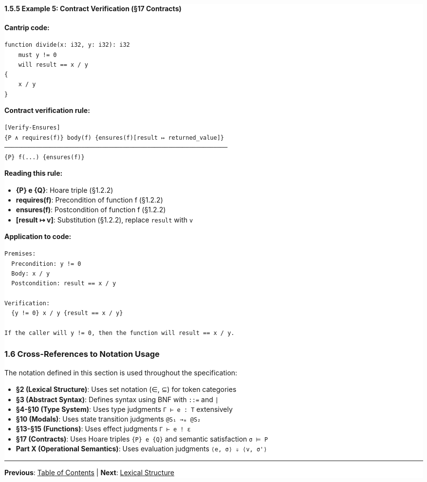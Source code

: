 #### 1.5.5 Example 5: Contract Verification (§17 Contracts)

**Cantrip code:**
```cantrip
function divide(x: i32, y: i32): i32
    must y != 0
    will result == x / y
{
    x / y
}
```

**Contract verification rule:**
```
[Verify-Ensures]
{P ∧ requires(f)} body(f) {ensures(f)[result ↦ returned_value]}
────────────────────────────────────────────────────────────────
{P} f(...) {ensures(f)}
```

**Reading this rule:**
- **{P} e {Q}**: Hoare triple (§1.2.2)
- **requires(f)**: Precondition of function f (§1.2.2)
- **ensures(f)**: Postcondition of function f (§1.2.2)
- **[result ↦ v]**: Substitution (§1.2.2), replace `result` with `v`

**Application to code:**
```
Premises:
  Precondition: y != 0
  Body: x / y
  Postcondition: result == x / y

Verification:
  {y != 0} x / y {result == x / y}

If the caller will y != 0, then the function will result == x / y.
```

### 1.6 Cross-References to Notation Usage

The notation defined in this section is used throughout the specification:

- **§2 (Lexical Structure)**: Uses set notation (∈, ⊆) for token categories
- **§3 (Abstract Syntax)**: Defines syntax using BNF with `::=` and `|`
- **§4-§10 (Type System)**: Uses type judgments `Γ ⊢ e : T` extensively
- **§10 (Modals)**: Uses state transition judgments `@S₁ →ₘ @S₂`
- **§13-§15 (Functions)**: Uses effect judgments `Γ ⊢ e ! ε`
- **§17 (Contracts)**: Uses Hoare triples `{P} e {Q}` and semantic satisfaction `σ ⊨ P`
- **Part X (Operational Semantics)**: Uses evaluation judgments `⟨e, σ⟩ ⇓ ⟨v, σ'⟩`

---

**Previous**: [Table of Contents](00_TableOfContents.md) | **Next**: [Lexical Structure](02_LexicalStructure.md)

